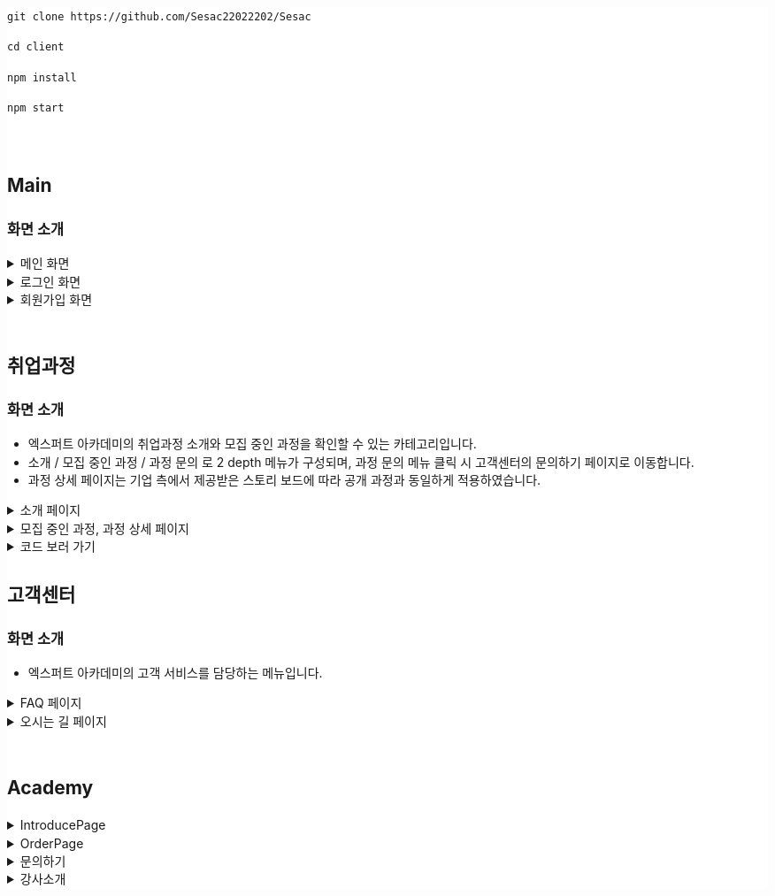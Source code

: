 `git clone https://github.com/Sesac22022202/Sesac`

`cd client`

`npm install`

`npm start`

<br>

## Main
### 화면 소개

<details><summary>메인 화면</summary></details>

<details><summary>로그인 화면</summary></details>

<details><summary>회원가입 화면</summary></details>

<br>

## 취업과정
### 화면 소개
- 엑스퍼트 아카데미의 취업과정 소개와 모집 중인 과정을 확인할 수 있는 카테고리입니다.
- 소개 / 모집 중인 과정 / 과정 문의 로 2 depth 메뉴가 구성되며, 과정 문의 메뉴 클릭 시 고객센터의 문의하기 페이지로 이동합니다.
- 과정 상세 페이지는 기업 측에서 제공받은 스토리 보드에 따라 공개 과정과 동일하게 적용하였습니다.


<details><summary>소개 페이지</summary></details>

<details><summary>모집 중인 과정, 과정 상세 페이지</summary></details>
<details><summary>코드 보러 가기</summary></details>
   

 

## 고객센터 
### 화면 소개
- 엑스퍼트 아카데미의 고객 서비스를 담당하는 메뉴입니다.
 
<details><summary>FAQ 페이지</summary></details>
<details><summary>오시는 길 페이지</summary></details>
   
<br>

## Academy
<details><summary>IntroducePage</summary></details>     

<details><summary>OrderPage</summary></details>


<details><summary>문의하기</summary></details>

<details><summary>강사소개</summary></details>
  
